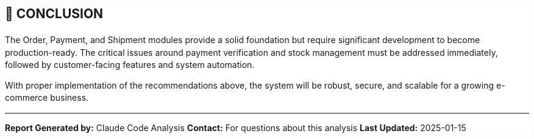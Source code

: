 
## 📝 CONCLUSION

The Order, Payment, and Shipment modules provide a solid foundation but require significant development to become production-ready. The critical issues around payment verification and stock management must be addressed immediately, followed by customer-facing features and system automation.

With proper implementation of the recommendations above, the system will be robust, secure, and scalable for a growing e-commerce business.

---

**Report Generated by:** Claude Code Analysis
**Contact:** For questions about this analysis
**Last Updated:** 2025-01-15